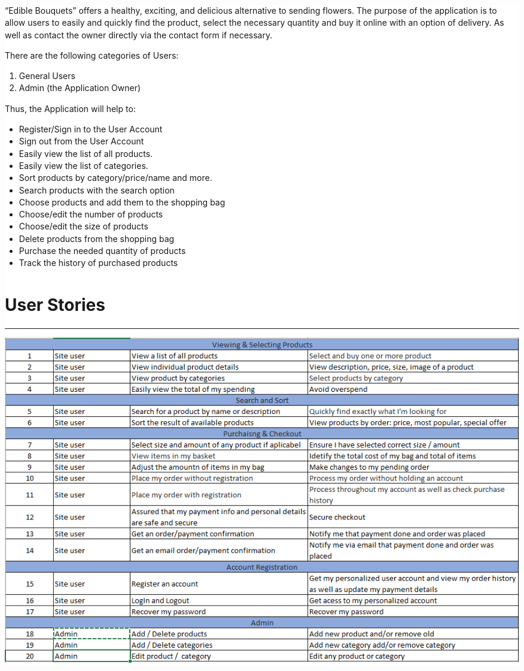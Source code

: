 “Edible Bouquets” offers a healthy, exciting, and delicious alternative to sending flowers. 
The purpose of the application is to allow users to easily and quickly find the product, select the necessary quantity and buy it online with an option of delivery. As well as contact the owner directly via the contact form if necessary.

There are the following categories of Users:  
1.	General Users
3.	Admin (the Application Owner)  

Thus, the Application will help to:
-	Register/Sign in to the User Account
-	Sign out from the User Account
-	Easily view the list of all products.
-	Easily view the list of categories.
-	Sort products by category/price/name and more.
-	Search products with the search option
-	Choose products and add them to the shopping bag
-	Choose/edit the number of products
-	Choose/edit the size of products
-	Delete products from the shopping bag
-	Purchase the needed quantity of products
-	Track the history of purchased products

# User Stories  
---
![User Stories](/media/userstories.PNG)
